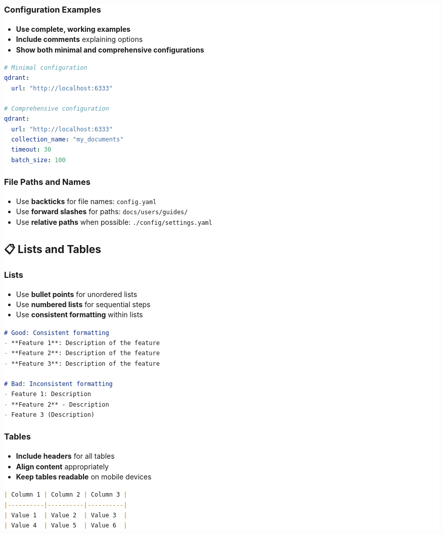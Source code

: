 ### Configuration Examples

- **Use complete, working examples**
- **Include comments** explaining options
- **Show both minimal and comprehensive configurations**

```yaml
# Minimal configuration
qdrant:
  url: "http://localhost:6333"
  
# Comprehensive configuration
qdrant:
  url: "http://localhost:6333"
  collection_name: "my_documents"
  timeout: 30
  batch_size: 100
```

### File Paths and Names

- Use **backticks** for file names: `config.yaml`
- Use **forward slashes** for paths: `docs/users/guides/`
- Use **relative paths** when possible: `./config/settings.yaml`

## 📋 Lists and Tables

### Lists

- Use **bullet points** for unordered lists
- Use **numbered lists** for sequential steps
- Use **consistent formatting** within lists

```markdown
# Good: Consistent formatting
- **Feature 1**: Description of the feature
- **Feature 2**: Description of the feature
- **Feature 3**: Description of the feature

# Bad: Inconsistent formatting
- Feature 1: Description
- **Feature 2** - Description
- Feature 3 (Description)
```

### Tables

- **Include headers** for all tables
- **Align content** appropriately
- **Keep tables readable** on mobile devices

```markdown
| Column 1 | Column 2 | Column 3 |
|----------|----------|----------|
| Value 1  | Value 2  | Value 3  |
| Value 4  | Value 5  | Value 6  |
```
